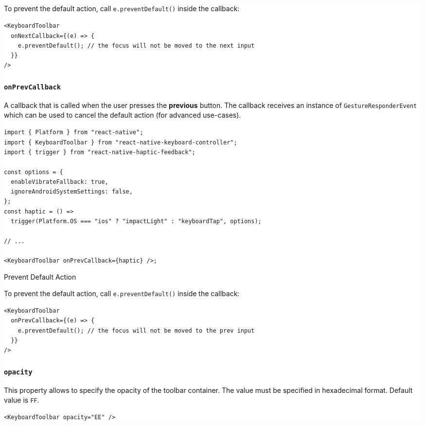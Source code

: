 To prevent the default action, call `e.preventDefault()` inside the callback:

```
<KeyboardToolbar
  onNextCallback={(e) => {
    e.preventDefault(); // the focus will not be moved to the next input
  }}
/>
```

### `onPrevCallback`[​](/react-native-keyboard-controller/pr-preview/pr-1043/docs/api/components/keyboard-toolbar.md#onprevcallback "Direct link to onprevcallback")

A callback that is called when the user presses the **previous** button. The callback receives an instance of `GestureResponderEvent` which can be used to cancel the default action (for advanced use-cases).

```
import { Platform } from "react-native";
import { KeyboardToolbar } from "react-native-keyboard-controller";
import { trigger } from "react-native-haptic-feedback";

const options = {
  enableVibrateFallback: true,
  ignoreAndroidSystemSettings: false,
};
const haptic = () =>
  trigger(Platform.OS === "ios" ? "impactLight" : "keyboardTap", options);

// ...

<KeyboardToolbar onPrevCallback={haptic} />;
```

Prevent Default Action

To prevent the default action, call `e.preventDefault()` inside the callback:

```
<KeyboardToolbar
  onPrevCallback={(e) => {
    e.preventDefault(); // the focus will not be moved to the prev input
  }}
/>
```

### `opacity`[​](/react-native-keyboard-controller/pr-preview/pr-1043/docs/api/components/keyboard-toolbar.md#opacity "Direct link to opacity")

This property allows to specify the opacity of the toolbar container. The value must be specified in hexadecimal format. Default value is `FF`.

```
<KeyboardToolbar opacity="EE" />
```

